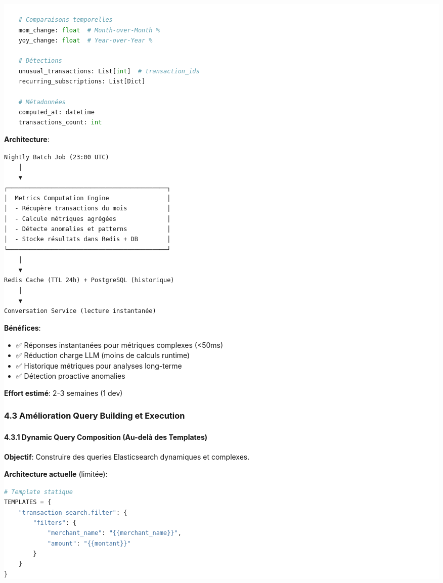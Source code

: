 ```python

    # Comparaisons temporelles
    mom_change: float  # Month-over-Month %
    yoy_change: float  # Year-over-Year %

    # Détections
    unusual_transactions: List[int]  # transaction_ids
    recurring_subscriptions: List[Dict]

    # Métadonnées
    computed_at: datetime
    transactions_count: int
```

**Architecture**:
```
Nightly Batch Job (23:00 UTC)
    │
    ▼
┌────────────────────────────────────────────┐
│  Metrics Computation Engine                │
│  - Récupère transactions du mois           │
│  - Calcule métriques agrégées              │
│  - Détecte anomalies et patterns           │
│  - Stocke résultats dans Redis + DB        │
└────────────────────────────────────────────┘
    │
    ▼
Redis Cache (TTL 24h) + PostgreSQL (historique)
    │
    ▼
Conversation Service (lecture instantanée)
```

**Bénéfices**:
- ✅ Réponses instantanées pour métriques complexes (<50ms)
- ✅ Réduction charge LLM (moins de calculs runtime)
- ✅ Historique métriques pour analyses long-terme
- ✅ Détection proactive anomalies

**Effort estimé**: 2-3 semaines (1 dev)

### 4.3 Amélioration Query Building et Execution

#### 4.3.1 Dynamic Query Composition (Au-delà des Templates)

**Objectif**: Construire des queries Elasticsearch dynamiques et complexes.

**Architecture actuelle** (limitée):
```python
# Template statique
TEMPLATES = {
    "transaction_search.filter": {
        "filters": {
            "merchant_name": "{{merchant_name}}",
            "amount": "{{montant}}"
        }
    }
}
```
